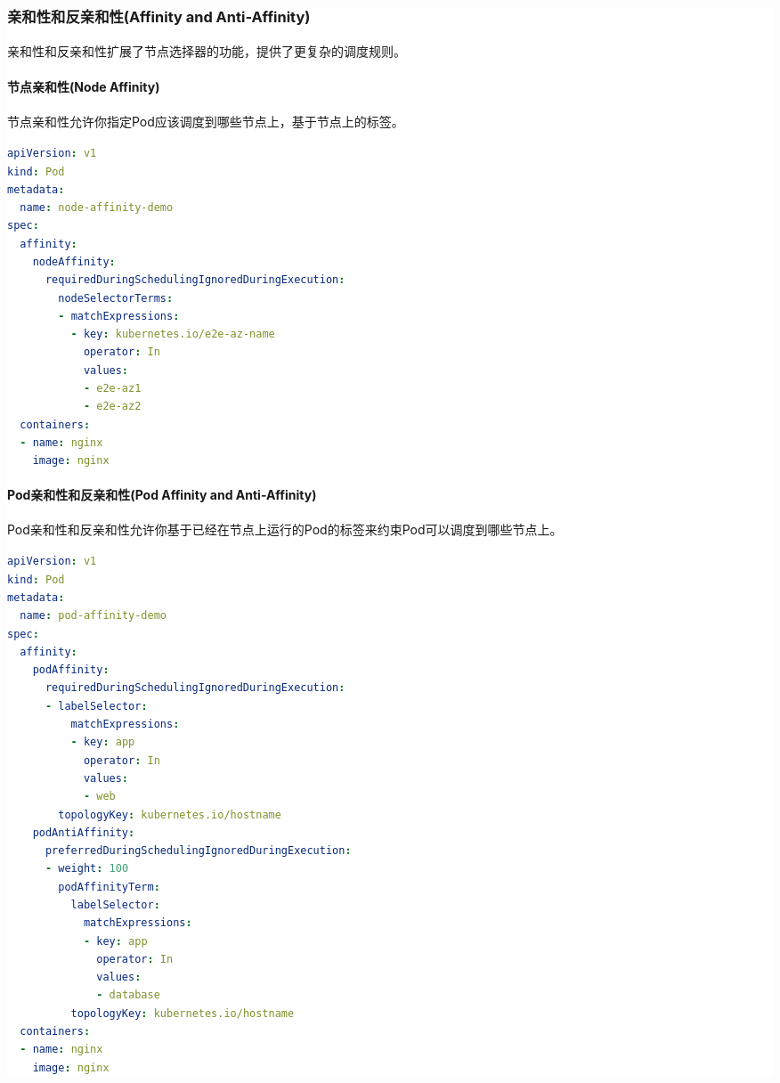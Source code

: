 ### 亲和性和反亲和性(Affinity and Anti-Affinity)

亲和性和反亲和性扩展了节点选择器的功能，提供了更复杂的调度规则。

#### 节点亲和性(Node Affinity)

节点亲和性允许你指定Pod应该调度到哪些节点上，基于节点上的标签。

```yaml
apiVersion: v1
kind: Pod
metadata:
  name: node-affinity-demo
spec:
  affinity:
    nodeAffinity:
      requiredDuringSchedulingIgnoredDuringExecution:
        nodeSelectorTerms:
        - matchExpressions:
          - key: kubernetes.io/e2e-az-name
            operator: In
            values:
            - e2e-az1
            - e2e-az2
  containers:
  - name: nginx
    image: nginx
```

#### Pod亲和性和反亲和性(Pod Affinity and Anti-Affinity)

Pod亲和性和反亲和性允许你基于已经在节点上运行的Pod的标签来约束Pod可以调度到哪些节点上。

```yaml
apiVersion: v1
kind: Pod
metadata:
  name: pod-affinity-demo
spec:
  affinity:
    podAffinity:
      requiredDuringSchedulingIgnoredDuringExecution:
      - labelSelector:
          matchExpressions:
          - key: app
            operator: In
            values:
            - web
        topologyKey: kubernetes.io/hostname
    podAntiAffinity:
      preferredDuringSchedulingIgnoredDuringExecution:
      - weight: 100
        podAffinityTerm:
          labelSelector:
            matchExpressions:
            - key: app
              operator: In
              values:
              - database
          topologyKey: kubernetes.io/hostname
  containers:
  - name: nginx
    image: nginx
```
